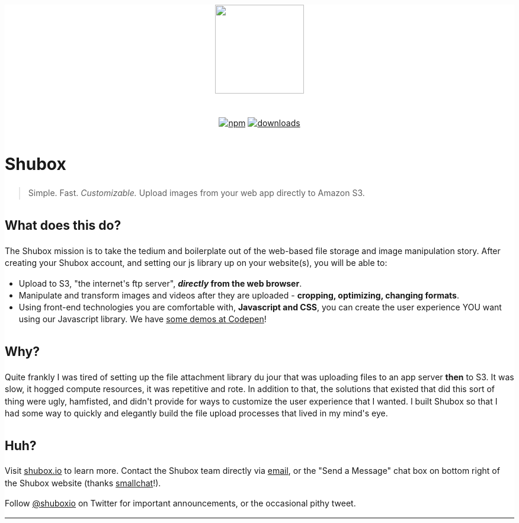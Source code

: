 <p width="100%" bgcolor="#f9f2ff" align="center">
  <img src="https://shubox.io/assets/blog/shubox.svg" width="150" height="150">
</p>

<p align="center"g>
  <br>
  <a href="https://www.npmjs.com/package/shubox"><img src="https://img.shields.io/npm/v/shubox.svg?style=flat" alt="npm"></a>
  <a href="https://www.npmjs.com/package/shubox"><img src="https://img.shields.io/npm/dt/shubox.svg" alt="downloads" ></a><br>
</p>

# Shubox

> Simple. Fast. _Customizable._
> Upload images from your web app directly to Amazon S3.

## What does this do?

The Shubox mission is to take the tedium and boilerplate out of the web-based
file storage and image manipulation story. After creating your Shubox account,
and setting our js library up on your website(s), you will be able to:

* Upload to S3, "the internet's ftp server", **_directly_ from the web browser**.
* Manipulate and transform images and videos after they are uploaded -
  **cropping, optimizing, changing formats**.
* Using front-end technologies you are comfortable with, **Javascript and
  CSS**, you can create the user experience YOU want using our Javascript
  library. We have [some demos at Codepen](https://codepen.io/shubox/)!

## Why?

Quite frankly I was tired of setting up the file attachment library du jour
that was uploading files to an app server **then** to S3. It was slow, it
hogged compute resources, it was repetitive and rote. In addition to that, the
solutions that existed that did this sort of thing were ugly, hamfisted, and
didn't provide for ways to customize the user experience that I wanted. I built
Shubox so that I had some way to quickly and elegantly build the file upload
processes that lived in my mind's eye.

## Huh?

Visit [shubox.io](https://shubox.io) to learn more. Contact the Shubox team
directly via [email](mailto://team@shubox.io), or the "Send a Message" chat box
on bottom right of the Shubox website (thanks
[smallchat](https://small.chat/)!).

Follow [@shuboxio](https://twitter.com/shuboxio) on Twitter for important
announcements, or the occasional pithy tweet.

***

